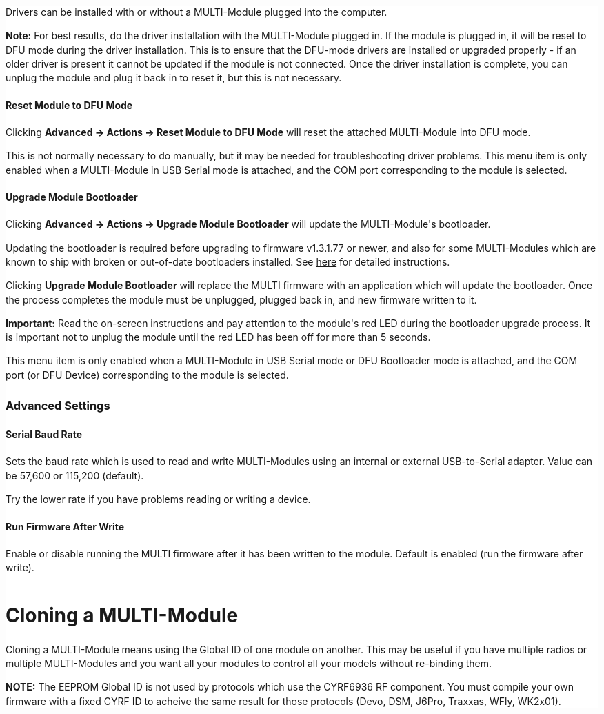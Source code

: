 Drivers can be installed with or without a MULTI-Module plugged into the computer.

**Note:** For best results, do the driver installation with the MULTI-Module plugged in.  If the module is plugged in, it will be reset to DFU mode during the driver installation.  This is to ensure that the DFU-mode drivers are installed or upgraded properly - if an older driver is present it cannot be updated if the module is not connected.  Once the driver installation is complete, you can unplug the module and plug it back in to reset it, but this is not necessary.

#### Reset Module to DFU Mode
Clicking **Advanced -> Actions -> Reset Module to DFU Mode** will reset the attached MULTI-Module into DFU mode.

This is not normally necessary to do manually, but it may be needed for troubleshooting driver problems.  This menu item is only enabled when a MULTI-Module in USB Serial mode is attached, and the COM port corresponding to the module is selected.

#### Upgrade Module Bootloader
Clicking **Advanced -> Actions -> Upgrade Module Bootloader** will update the MULTI-Module's bootloader.

Updating the bootloader is required before upgrading to firmware v1.3.1.77 or newer, and also for some MULTI-Modules which are known to ship with broken or out-of-date bootloaders installed.  See [here](https://github.com/benlye/flash-multi/blob/master/doc/New_Bootloader.md#what-you-need-to-do) for detailed instructions.

Clicking **Upgrade Module Bootloader** will replace the MULTI firmware with an application which will update the bootloader.  Once the process completes the module must be unplugged, plugged back in, and new firmware written to it.

**Important:** Read the on-screen instructions and pay attention to the module's red LED during the bootloader upgrade process.  It is important not to unplug the module until the red LED has been off for more than 5 seconds.

This menu item is only enabled when a MULTI-Module in USB Serial mode or DFU Bootloader mode is attached, and the COM port (or DFU Device) corresponding to the module is selected.

### Advanced Settings
#### Serial Baud Rate
Sets the baud rate which is used to read and write MULTI-Modules using an internal or external USB-to-Serial adapter.  Value can be 57,600 or 115,200 (default).  

Try the lower rate if you have problems reading or writing a device.

#### Run Firmware After Write
Enable or disable running the MULTI firmware after it has been written to the module.  Default is enabled (run the firmware after write).

# Cloning a MULTI-Module
Cloning a MULTI-Module means using the Global ID of one module on another.  This may be useful if you have multiple radios or multiple MULTI-Modules and you want all your modules to control all your models without re-binding them.

**NOTE:** The EEPROM Global ID is not used by protocols which use the CYRF6936 RF component.  You must compile your own firmware with a fixed CYRF ID to acheive the same result for those protocols (Devo, DSM, J6Pro, Traxxas, WFly, WK2x01).
